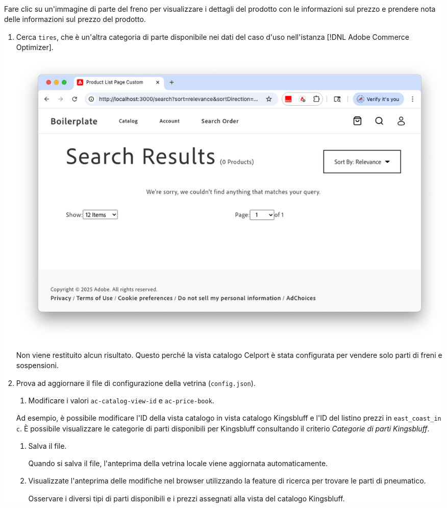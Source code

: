    Fare clic su un&#39;immagine di parte del freno per visualizzare i dettagli del prodotto con le informazioni sul prezzo e prendere nota delle informazioni sul prezzo del prodotto.

1. Cerca `tires`, che è un&#39;altra categoria di parte disponibile nei dati del caso d&#39;uso nell&#39;istanza [!DNL Adobe Commerce Optimizer].

   ![Configurazione vetrina con intestazioni non corrette](../assets/storefront-configuration-with-incorrect-headers.png)

   Non viene restituito alcun risultato. Questo perché la vista catalogo Celport è stata configurata per vendere solo parti di freni e sospensioni.

1. Prova ad aggiornare il file di configurazione della vetrina (`config.json`).

   1. Modificare i valori `ac-catalog-view-id` e `ac-price-book`.

   Ad esempio, è possibile modificare l&#39;ID della vista catalogo in vista catalogo Kingsbluff e l&#39;ID del listino prezzi in `east_coast_inc`. È possibile visualizzare le categorie di parti disponibili per Kingsbluff consultando il criterio *Categorie di parti Kingsbluff*.

   1. Salva il file.

      Quando si salva il file, l&#39;anteprima della vetrina locale viene aggiornata automaticamente.

   1. Visualizzate l&#39;anteprima delle modifiche nel browser utilizzando la feature di ricerca per trovare le parti di pneumatico.

      Osservare i diversi tipi di parti disponibili e i prezzi assegnati alla vista del catalogo Kingsbluff.
